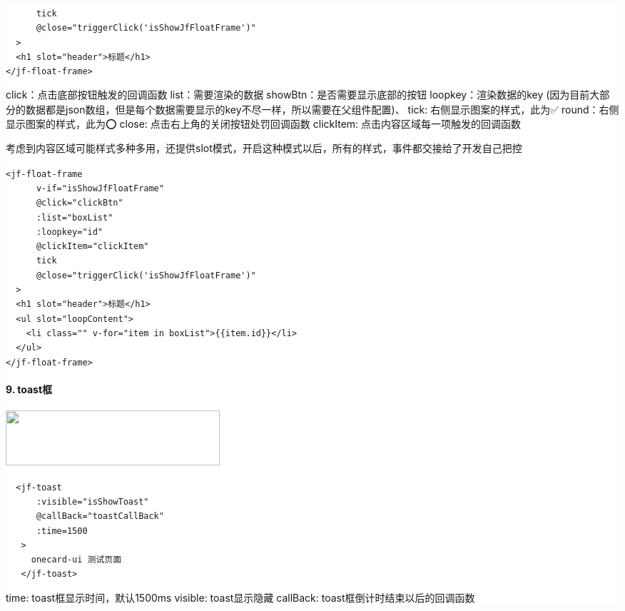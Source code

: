```
      tick
      @close="triggerClick('isShowJfFloatFrame')"
  >
  <h1 slot="header">标题</h1>
</jf-float-frame>

```

click：点击底部按钮触发的回调函数
list：需要渲染的数据
showBtn：是否需要显示底部的按钮
loopkey：渲染数据的key (因为目前大部分的数据都是json数组，但是每个数据需要显示的key不尽一样，所以需要在父组件配置)、
tick: 右侧显示图案的样式，此为✅
round：右侧显示图案的样式，此为⭕️
close: 点击右上角的关闭按钮处罚回调函数
clickItem: 点击内容区域每一项触发的回调函数

考虑到内容区域可能样式多种多用，还提供slot模式，开启这种模式以后，所有的样式，事件都交接给了开发自己把控

```
<jf-float-frame
      v-if="isShowJfFloatFrame"
      @click="clickBtn"
      :list="boxList"
      :loopkey="id"
      @clickItem="clickItem"
      tick
      @close="triggerClick('isShowJfFloatFrame')"
  >
  <h1 slot="header">标题</h1>
  <ul slot="loopContent">
    <li class="" v-for="item in boxList">{{item.id}}</li>
  </ul>
</jf-float-frame>
```

#### 9. toast框

<img src="https://wxtest.9fbank.com/doc/uiDoc/image/toast/toast.jpg" height="77" width="300"/>

```
  <jf-toast
      :visible="isShowToast"
      @callBack="toastCallBack"
      :time=1500
   >
     onecard-ui 测试页面
   </jf-toast>
```

time: toast框显示时间，默认1500ms
visible: toast显示隐藏
callBack: toast框倒计时结束以后的回调函数

